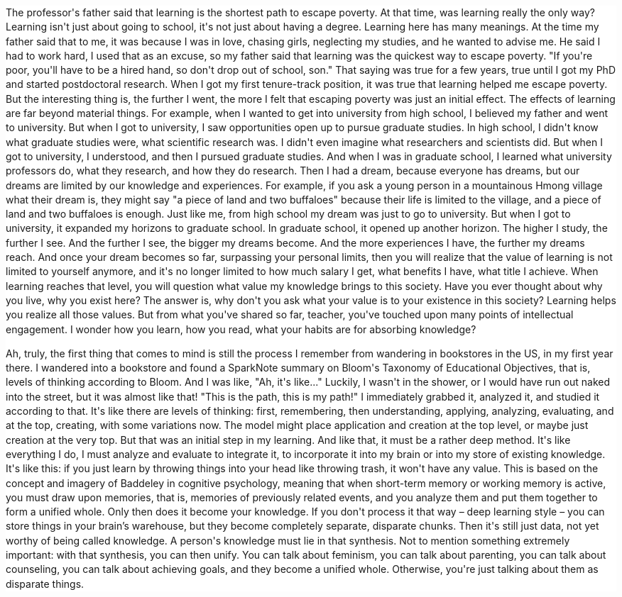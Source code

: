 The professor's father said that learning is the shortest path to escape poverty. At that time, was learning really the only way? Learning isn't just about going to school, it's not just about having a degree. Learning here has many meanings. At the time my father said that to me, it was because I was in love, chasing girls, neglecting my studies, and he wanted to advise me. He said I had to work hard, I used that as an excuse, so my father said that learning was the quickest way to escape poverty. "If you're poor, you'll have to be a hired hand, so don't drop out of school, son." That saying was true for a few years, true until I got my PhD and started postdoctoral research. When I got my first tenure-track position, it was true that learning helped me escape poverty. But the interesting thing is, the further I went, the more I felt that escaping poverty was just an initial effect. The effects of learning are far beyond material things. For example, when I wanted to get into university from high school, I believed my father and went to university. But when I got to university, I saw opportunities open up to pursue graduate studies. In high school, I didn't know what graduate studies were, what scientific research was. I didn't even imagine what researchers and scientists did. But when I got to university, I understood, and then I pursued graduate studies. And when I was in graduate school, I learned what university professors do, what they research, and how they do research. Then I had a dream, because everyone has dreams, but our dreams are limited by our knowledge and experiences. For example, if you ask a young person in a mountainous Hmong village what their dream is, they might say "a piece of land and two buffaloes" because their life is limited to the village, and a piece of land and two buffaloes is enough. Just like me, from high school my dream was just to go to university. But when I got to university, it expanded my horizons to graduate school. In graduate school, it opened up another horizon. The higher I study, the further I see. And the further I see, the bigger my dreams become. And the more experiences I have, the further my dreams reach. And once your dream becomes so far, surpassing your personal limits, then you will realize that the value of learning is not limited to yourself anymore, and it's no longer limited to how much salary I get, what benefits I have, what title I achieve. When learning reaches that level, you will question what value my knowledge brings to this society. Have you ever thought about why you live, why you exist here? The answer is, why don't you ask what your value is to your existence in this society? Learning helps you realize all those values. But from what you've shared so far, teacher, you've touched upon many points of intellectual engagement. I wonder how you learn, how you read, what your habits are for absorbing knowledge?

Ah, truly, the first thing that comes to mind is still the process I remember from wandering in bookstores in the US, in my first year there. I wandered into a bookstore and found a SparkNote summary on Bloom's Taxonomy of Educational Objectives, that is, levels of thinking according to Bloom. And I was like, "Ah, it's like..." Luckily, I wasn't in the shower, or I would have run out naked into the street, but it was almost like that! "This is the path, this is my path!" I immediately grabbed it, analyzed it, and studied it according to that. It's like there are levels of thinking: first, remembering, then understanding, applying, analyzing, evaluating, and at the top, creating, with some variations now. The model might place application and creation at the top level, or maybe just creation at the very top. But that was an initial step in my learning. And like that, it must be a rather deep method. It's like everything I do, I must analyze and evaluate to integrate it, to incorporate it into my brain or into my store of existing knowledge. It's like this: if you just learn by throwing things into your head like throwing trash, it won't have any value. This is based on the concept and imagery of Baddeley in cognitive psychology, meaning that when short-term memory or working memory is active, you must draw upon memories, that is, memories of previously related events, and you analyze them and put them together to form a unified whole. Only then does it become your knowledge. If you don't process it that way – deep learning style – you can store things in your brain’s warehouse, but they become completely separate, disparate chunks. Then it's still just data, not yet worthy of being called knowledge. A person's knowledge must lie in that synthesis. Not to mention something extremely important: with that synthesis, you can then unify. You can talk about feminism, you can talk about parenting, you can talk about counseling, you can talk about achieving goals, and they become a unified whole. Otherwise, you're just talking about them as disparate things.
